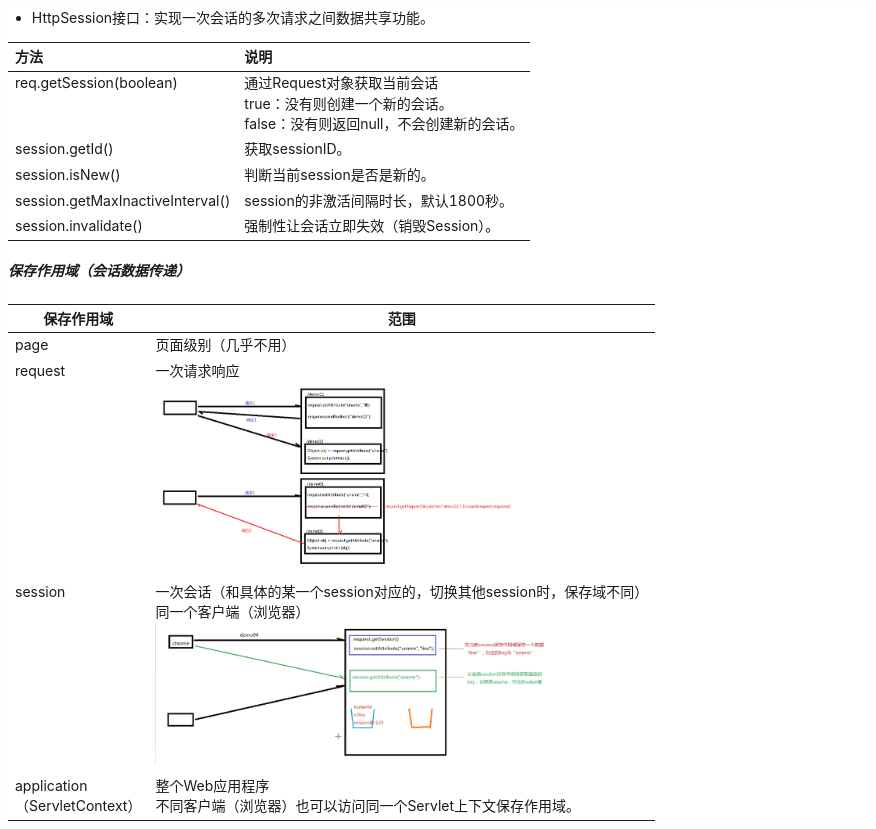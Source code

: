 - HttpSession接口：实现一次会话的多次请求之间数据共享功能。

| 方法                             | 说明                                                         |
| :------------------------------- | :----------------------------------------------------------- |
| req.getSession(boolean)          | 通过Request对象获取当前会话<br />true：没有则创建一个新的会话。<br />false：没有则返回null，不会创建新的会话。 |
| session.getId()                  | 获取sessionID。                                              |
| session.isNew()                  | 判断当前session是否是新的。                                  |
| session.getMaxInactiveInterval() | session的非激活间隔时长，默认1800秒。                        |
| session.invalidate()             | 强制性让会话立即失效（销毁Session）。                        |

##### 保存作用域（会话数据传递）

| 保存作用域                          | 范围                                                         |
| ----------------------------------- | ------------------------------------------------------------ |
| page                                | 页面级别（几乎不用）                                         |
| request                             | 一次请求响应<br /><img src="../../../../pictures/2023_3_15_13_38.png" width="400"/> |
| session                             | 一次会话（和具体的某一个session对应的，切换其他session时，保存域不同）<br />同一个客户端（浏览器）<br /><img src="../../../../pictures/Snipaste_2022-11-25_14-51-25.png" width="400"/> |
| application<br />（ServletContext） | 整个Web应用程序<br />不同客户端（浏览器）也可以访问同一个Servlet上下文保存作用域。 |
